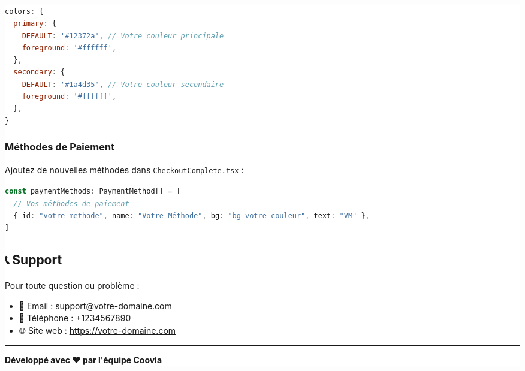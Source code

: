 ```javascript
colors: {
  primary: {
    DEFAULT: '#12372a', // Votre couleur principale
    foreground: '#ffffff',
  },
  secondary: {
    DEFAULT: '#1a4d35', // Votre couleur secondaire
    foreground: '#ffffff',
  },
}
```

### **Méthodes de Paiement**
Ajoutez de nouvelles méthodes dans `CheckoutComplete.tsx` :

```typescript
const paymentMethods: PaymentMethod[] = [
  // Vos méthodes de paiement
  { id: "votre-methode", name: "Votre Méthode", bg: "bg-votre-couleur", text: "VM" },
]
```

## 📞 Support

Pour toute question ou problème :
- 📧 Email : support@votre-domaine.com
- 📱 Téléphone : +1234567890
- 🌐 Site web : https://votre-domaine.com

---

**Développé avec ❤️ par l'équipe Coovia** 